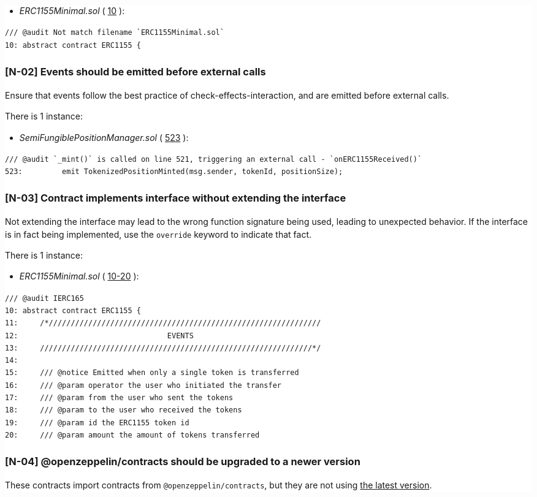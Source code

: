 - *ERC1155Minimal.sol* ( [10](https://github.com/code-423n4/2023-11-panoptic/blob/f75d07c345fd795f907385868c39bafcd6a56624/contracts/tokens/ERC1155Minimal.sol#L10) ):

```solidity
/// @audit Not match filename `ERC1155Minimal.sol`
10: abstract contract ERC1155 {
```

### [N-02] Events should be emitted before external calls

Ensure that events follow the best practice of check-effects-interaction, and are emitted before external calls.

There is 1 instance:

- *SemiFungiblePositionManager.sol* ( [523](https://github.com/code-423n4/2023-11-panoptic/blob/f75d07c345fd795f907385868c39bafcd6a56624/contracts/SemiFungiblePositionManager.sol#L523) ):

```solidity
/// @audit `_mint()` is called on line 521, triggering an external call - `onERC1155Received()`
523:         emit TokenizedPositionMinted(msg.sender, tokenId, positionSize);
```

### [N-03] Contract implements interface without extending the interface

Not extending the interface may lead to the wrong function signature being used, leading to unexpected behavior. If the interface is in fact being implemented, use the `override` keyword to indicate that fact.

There is 1 instance:

- *ERC1155Minimal.sol* ( [10-20](https://github.com/code-423n4/2023-11-panoptic/blob/f75d07c345fd795f907385868c39bafcd6a56624/contracts/tokens/ERC1155Minimal.sol#L10-L20) ):

```solidity
/// @audit IERC165
10: abstract contract ERC1155 {
11:     /*//////////////////////////////////////////////////////////////
12:                                  EVENTS
13:     //////////////////////////////////////////////////////////////*/
14: 
15:     /// @notice Emitted when only a single token is transferred
16:     /// @param operator the user who initiated the transfer
17:     /// @param from the user who sent the tokens
18:     /// @param to the user who received the tokens
19:     /// @param id the ERC1155 token id
20:     /// @param amount the amount of tokens transferred
```

### [N-04] @openzeppelin/contracts should be upgraded to a newer version

These contracts import contracts from `@openzeppelin/contracts`, but they are not using [the latest version](https://github.com/OpenZeppelin/openzeppelin-contracts/releases).
